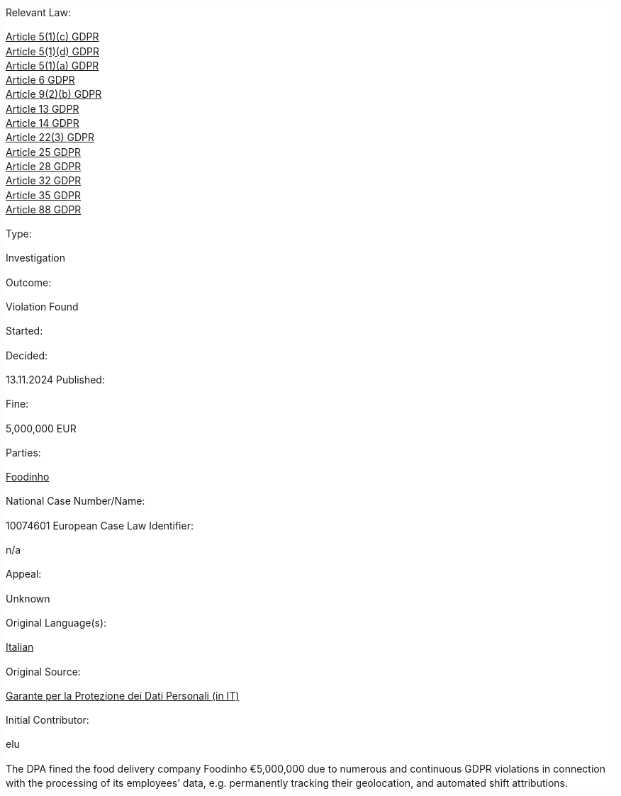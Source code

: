 Relevant Law:

[Article 5(1)(c) GDPR](/index.php?title=Article_5_GDPR#1c "Article 5 GDPR")  
[Article 5(1)(d) GDPR](/index.php?title=Article_5_GDPR#1d "Article 5 GDPR")  
[Article 5(1)(a) GDPR](/index.php?title=Article_5_GDPR#1a "Article 5 GDPR")  
[Article 6 GDPR](/index.php?title=Article_6_GDPR "Article 6 GDPR")  
[Article 9(2)(b) GDPR](/index.php?title=Article_9_GDPR#2b "Article 9 GDPR")  
[Article 13 GDPR](/index.php?title=Article_13_GDPR "Article 13 GDPR")  
[Article 14 GDPR](/index.php?title=Article_14_GDPR "Article 14 GDPR")  
[Article 22(3) GDPR](/index.php?title=Article_22_GDPR#3 "Article 22 GDPR")  
[Article 25 GDPR](/index.php?title=Article_25_GDPR "Article 25 GDPR")  
[Article 28 GDPR](/index.php?title=Article_28_GDPR "Article 28 GDPR")  
[Article 32 GDPR](/index.php?title=Article_32_GDPR "Article 32 GDPR")  
[Article 35 GDPR](/index.php?title=Article_35_GDPR "Article 35 GDPR")  
[Article 88 GDPR](/index.php?title=Article_88_GDPR "Article 88 GDPR")

Type:

Investigation

Outcome:

Violation Found

Started:

Decided:

13.11.2024 Published:

Fine:

5,000,000 EUR

Parties:

[Foodinho](https://www.foodinho.it/)

National Case Number/Name:

10074601 European Case Law Identifier:

n/a

Appeal:

Unknown  

Original Language(s):

[Italian](/index.php?title=Category:Italian "Category:Italian")

Original Source:

[Garante per la Protezione dei Dati Personali (in IT)](https://www.garanteprivacy.it/web/guest/home/docweb/-/docweb-display/docweb/10074601)

Initial Contributor:

elu

The DPA fined the food delivery company Foodinho €5,000,000 due to numerous and continuous GDPR violations in connection with the processing of its employees’ data, e.g. permanently tracking their geolocation, and automated shift attributions.
